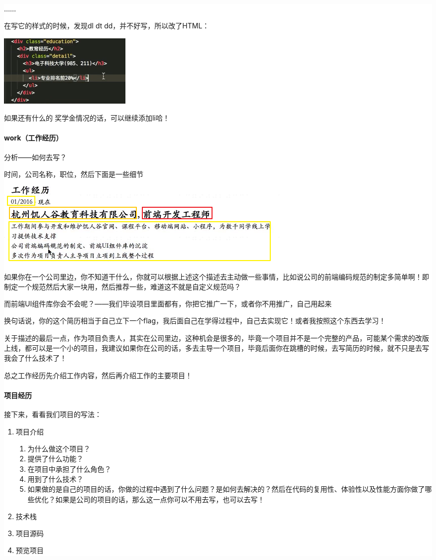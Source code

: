 ……

在写它的样式的时候，发现dl dt dd，并不好写，所以改了HTML：

![1549422043031](img/01/1549422043031.png)

如果还有什么的 奖学金情况的话，可以继续添加li哈！

#### work（工作经历）

分析——如何去写？

时间，公司名称，职位，然后下面是一些细节

![1549422290073](img/01/1549422290073.png)



如果你在一个公司里边，你不知道干什么，你就可以根据上述这个描述去主动做一些事情，比如说公司的前端编码规范的制定多简单啊！即制定一个规范然后大家一块用，然后推荐一些，难道这不就是自定义规范吗？

而前端UI组件库你会不会呢？——我们毕设项目里面都有，你把它推广一下，或者你不用推广，自己用起来

换句话说，你的这个简历相当于自己立下一个flag，我后面自己在学得过程中，自己去实现它！或者我按照这个东西去学习！

关于描述的最后一点，作为项目负责人，其实在公司里边，这种机会是很多的，毕竟一个项目并不是一个完整的产品，可能某个需求的改版上线，都可以是一个小的项目，我建议如果你在公司的话，多去主导一个项目，毕竟后面你在跳槽的时候，去写简历的时候，就不只是去写我会了什么技术了！

总之工作经历先介绍工作内容，然后再介绍工作的主要项目！

#### 项目经历

接下来，看看我们项目的写法：

1. 项目介绍
   1. 为什么做这个项目？
   2. 提供了什么功能？
   3. 在项目中承担了什么角色？
   4. 用到了什么技术？
   5. 如果做的是自己的项目的话，你做的过程中遇到了什么问题？是如何去解决的？然后在代码的复用性、体验性以及性能方面你做了哪些优化？如果是公司的项目的话，那么这一点你可以不用去写，也可以去写！

6. 技术栈
7. 项目源码
8. 预览项目
